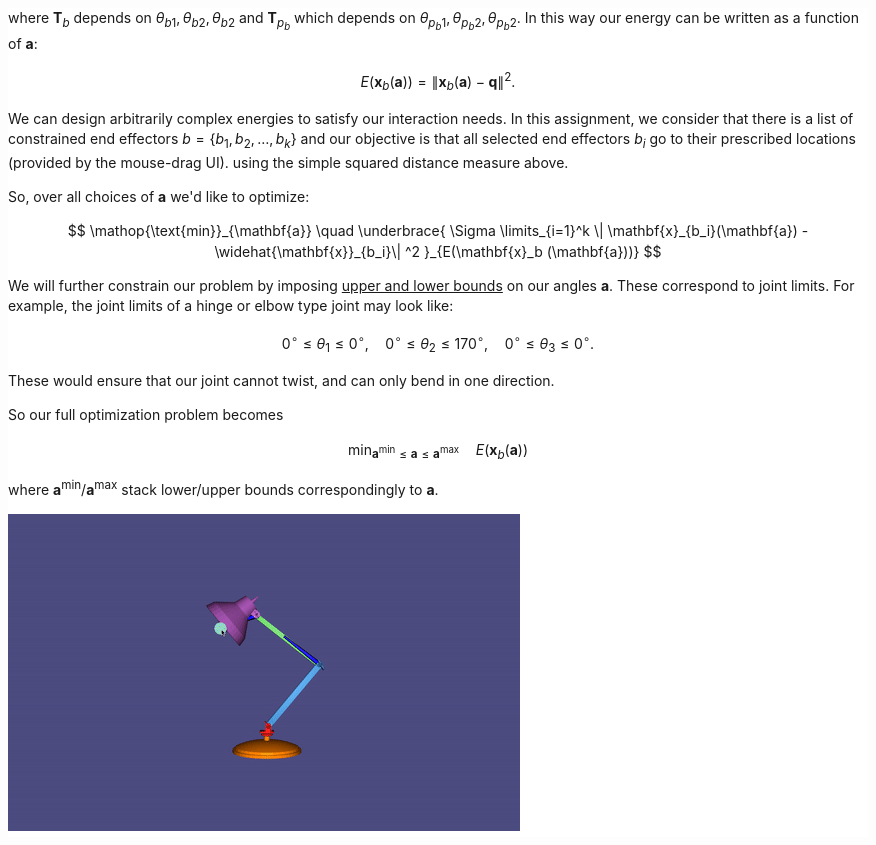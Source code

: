 where $\mathbf{T}_b$ depends on $\theta _{b1},\theta _{b2},\theta _{b2}$ and $\mathbf{T}_{p_b}$ which depends on 
$\theta _{p_b1},\theta _{p_b2},\theta _{p_b2}$. In this way our energy can be written as a
function of $\mathbf{a}$:

$$
E(\mathbf{x}_b(\mathbf{a})) = \| \mathbf{x}_b(\mathbf{a}) - \mathbf{q}\| ^2 .
$$

We can design arbitrarily complex energies to satisfy our interaction needs. In
this assignment, we consider that there is a list of constrained end effectors
$b = \{b_1 ,b_2 ,\ldots,b_k\}$ and our objective is that all selected end effectors $b_i$
go to their prescribed locations (provided by the mouse-drag UI).
using the simple squared distance measure above.

So, over all choices of $\mathbf{a}$ we'd like to optimize:

$$
\mathop{\text{min}}_{\mathbf{a}} \quad
\underbrace{
\Sigma \limits_{i=1}^k \| \mathbf{x}_{b_i}(\mathbf{a}) - \widehat{\mathbf{x}}_{b_i}\| ^2 
}_{E(\mathbf{x}_b (\mathbf{a}))}
$$



We will further constrain our problem by imposing
[upper and lower bounds](https://en.wikipedia.org/wiki/Constrained_optimization#Inequality_constraints)
on our angles $\mathbf{a}$. These correspond to joint limits. For example, the joint
limits of a hinge or elbow type joint may look like:

$$
0^\circ  \le  \theta _1  \le  0^\circ , \quad 0^\circ  \le  \theta _2  \le  170^\circ , \quad 0^\circ  \le  \theta _3  \le  0^\circ .
$$

These would ensure that our joint cannot twist, and can only bend in one direction.

So our full optimization problem becomes 

$$
\mathop{\text{min}}_{\mathbf{a}^{\text{min}} \le  \mathbf{a} \le 
\mathbf{a}^{\text{max}}}
\quad E(\mathbf{x}_b(\mathbf{a}))
$$

where $\mathbf{a}^{\text{min}}/\mathbf{a}^{\text{max}}$ stack lower/upper bounds correspondingly to $\mathbf{a}$.

![](images/ikea-lamp-ik.gif)
